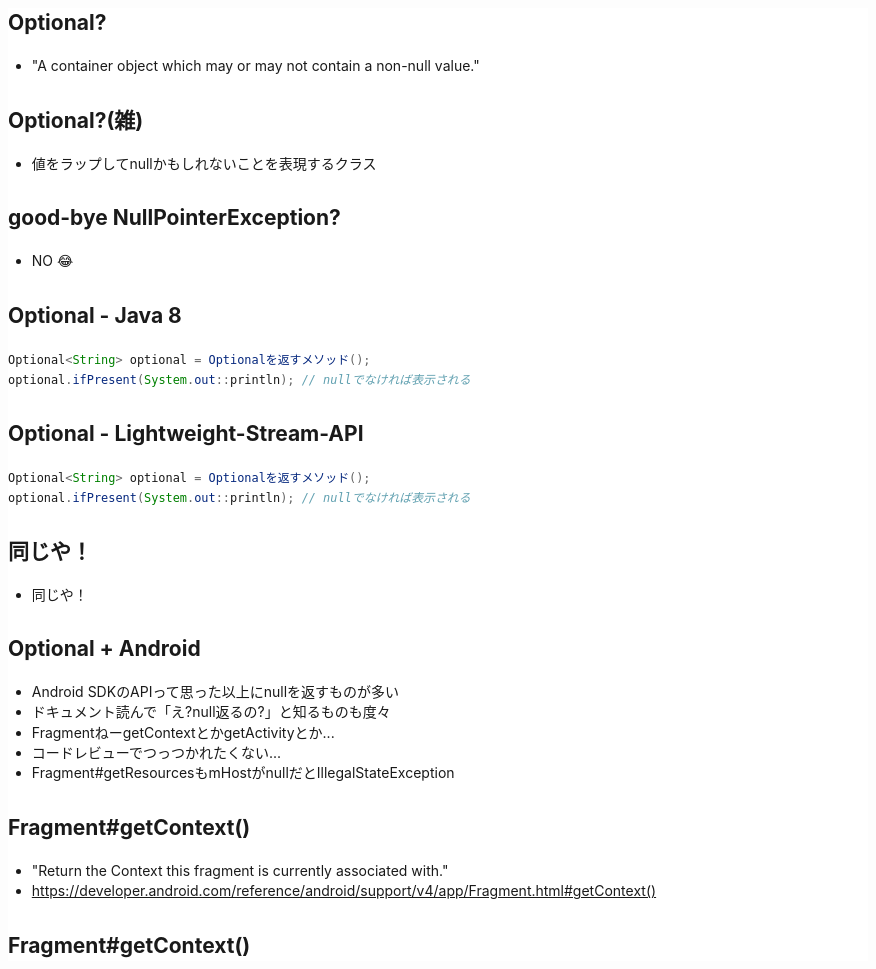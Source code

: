 
## Optional?

* "A container object which may or may not contain a non-null value."


## Optional?(雑)

* 値をラップしてnullかもしれないことを表現するクラス


## good-bye NullPointerException?

* NO 😂


## Optional - Java 8

```java
Optional<String> optional = Optionalを返すメソッド();
optional.ifPresent(System.out::println); // nullでなければ表示される
```

## Optional - Lightweight-Stream-API

```java
Optional<String> optional = Optionalを返すメソッド();
optional.ifPresent(System.out::println); // nullでなければ表示される
```


##  同じや！

* 同じや！


## Optional + Android

* Android SDKのAPIって思った以上にnullを返すものが多い
* ドキュメント読んで「え?null返るの?」と知るものも度々
* FragmentねーgetContextとかgetActivityとか...
 * コードレビューでつっつかれたくない...
* Fragment#getResourcesもmHostがnullだとIllegalStateException


## Fragment#getContext()

* "Return the Context this fragment is currently associated with."
* https://developer.android.com/reference/android/support/v4/app/Fragment.html#getContext()


## Fragment#getContext()
